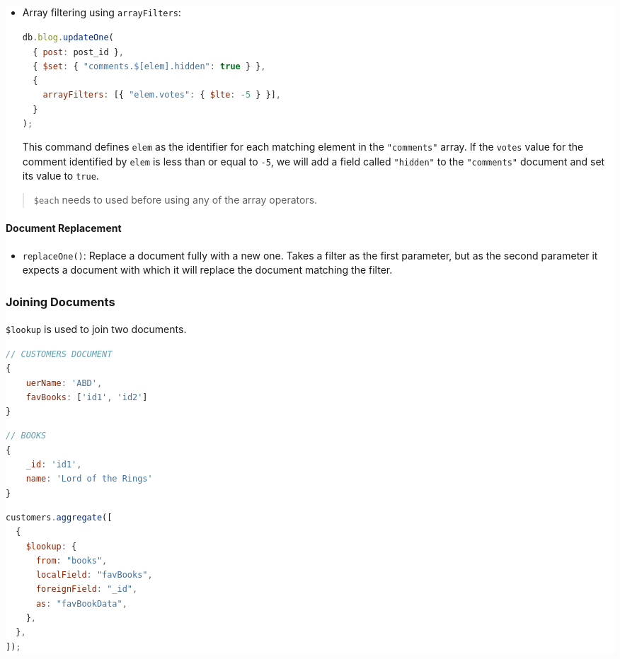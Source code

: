 - Array filtering using `arrayFilters`:

  ```javascript
  db.blog.updateOne(
    { post: post_id },
    { $set: { "comments.$[elem].hidden": true } },
    {
      arrayFilters: [{ "elem.votes": { $lte: -5 } }],
    }
  );
  ```

  This command defines `elem` as the identifier for each matching element in the `"comments"` array. If the `votes` value for the comment identified by `elem` is less than or equal to `-5`, we will add a field called `"hidden"` to the `"comments"` document and set its value to `true`.

> `$each` needs to used before using any of the array operators.

#### Document Replacement

- `replaceOne()`: Replace a document fully with a new one. Takes a filter as the first parameter, but as the second parameter it expects a document with which it will replace the document matching the filter.

### Joining Documents

`$lookup` is used to join two documents.

```javascript
// CUSTOMERS DOCUMENT
{
    uerName: 'ABD',
    favBooks: ['id1', 'id2']
}
```

```javascript
// BOOKS
{
    _id: 'id1',
    name: 'Lord of the Rings'
}
```

```javascript
customers.aggregate([
  {
    $lookup: {
      from: "books",
      localField: "favBooks",
      foreignField: "_id",
      as: "favBookData",
    },
  },
]);
```
